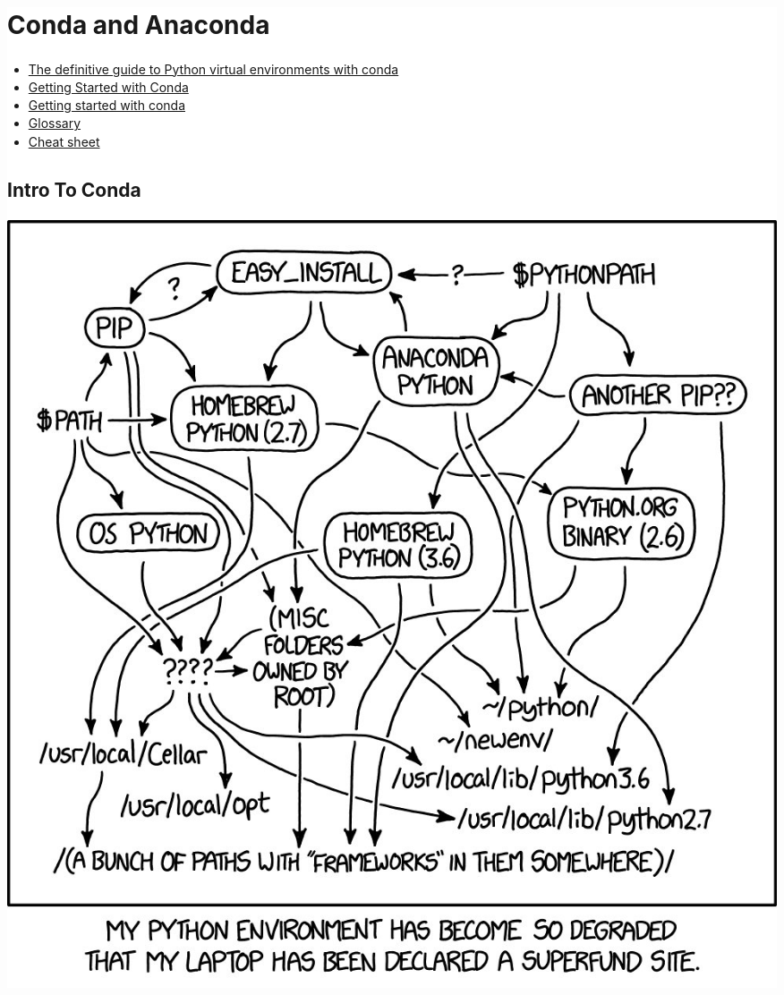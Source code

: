 # Conda and Anaconda

- [The definitive guide to Python virtual environments with conda](https://whiteboxml.com/blog/the-definitive-guide-to-python-virtual-environments-with-conda)
- [Getting Started with Conda](https://towardsdatascience.com/managing-project-specific-environments-with-conda-b8b50aa8be0e)
- [Getting started with conda](https://conda.io/projects/conda/en/stable/user-guide/getting-started.html)
- [Glossary](https://docs.conda.io/projects/conda/en/stable/glossary.html)
- [Cheat sheet](https://docs.conda.io/projects/conda/en/stable/user-guide/cheatsheet.html)

## Intro To Conda

![conda](./images/img06.png)
